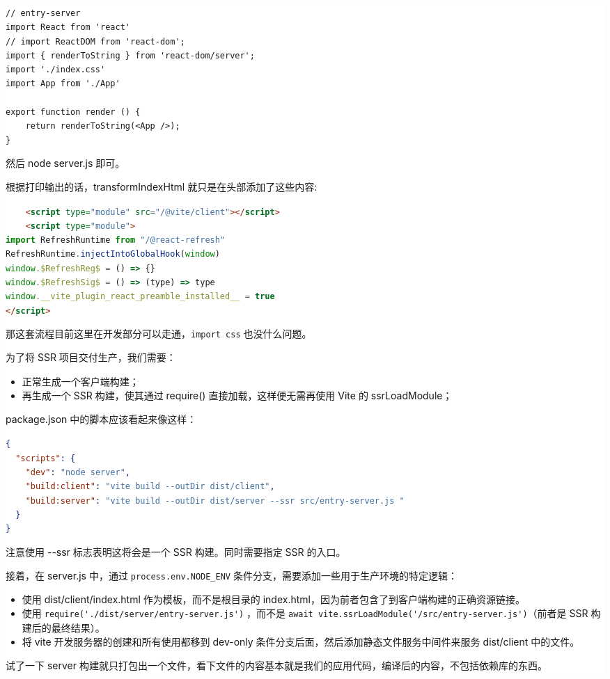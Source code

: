 ```tsx
// entry-server
import React from 'react'
// import ReactDOM from 'react-dom';
import { renderToString } from 'react-dom/server';
import './index.css'
import App from './App'

export function render () {
    return renderToString(<App />);
}
```    

然后 node server.js 即可。   

根据打印输出的话，transformIndexHtml 就只是在头部添加了这些内容:   

```html
    <script type="module" src="/@vite/client"></script>
    <script type="module">
import RefreshRuntime from "/@react-refresh"
RefreshRuntime.injectIntoGlobalHook(window)
window.$RefreshReg$ = () => {}
window.$RefreshSig$ = () => (type) => type
window.__vite_plugin_react_preamble_installed__ = true
</script>
```   

那这套流程目前这里在开发部分可以走通，`import css` 也没什么问题。   


为了将 SSR 项目交付生产，我们需要：

- 正常生成一个客户端构建；
- 再生成一个 SSR 构建，使其通过 require() 直接加载，这样便无需再使用 Vite 的 ssrLoadModule； 

package.json 中的脚本应该看起来像这样：    

```json
{
  "scripts": {
    "dev": "node server",
    "build:client": "vite build --outDir dist/client",
    "build:server": "vite build --outDir dist/server --ssr src/entry-server.js "
  }
}
```    

注意使用 --ssr 标志表明这将会是一个 SSR 构建。同时需要指定 SSR 的入口。    

接着，在 server.js 中，通过 `process.env.NODE_ENV` 条件分支，需要添加一些用于生产环境的特定逻辑：   

- 使用 dist/client/index.html 作为模板，而不是根目录的 index.html，因为前者包含了到客户端构建的正确资源链接。
- 使用 `require('./dist/server/entry-server.js')` ，而不是 `await vite.ssrLoadModule('/src/entry-server.js')`（前者是 SSR 构建后的最终结果）。
- 将 vite 开发服务器的创建和所有使用都移到 dev-only 条件分支后面，然后添加静态文件服务中间件来服务 dist/client 中的文件。      

试了一下 server 构建就只打包出一个文件，看下文件的内容基本就是我们的应用代码，编译后的内容，不包括依赖库的东西。    

